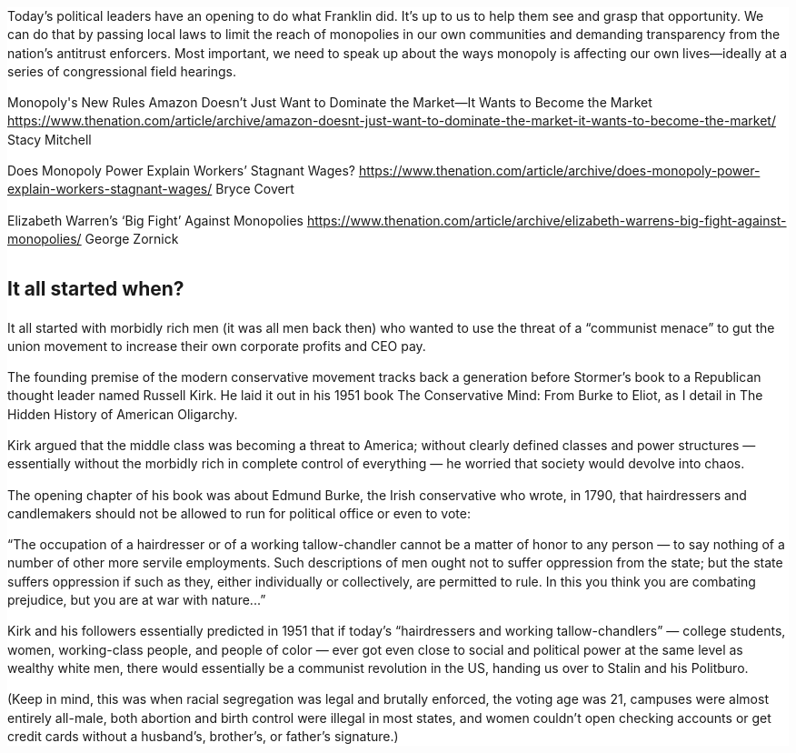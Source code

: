 Today’s political leaders have an opening to do what Franklin did. It’s up to us to help them see 
and grasp that opportunity. We can do that by passing local laws to limit the reach of monopolies 
in our own communities and demanding transparency from the nation’s antitrust enforcers. Most 
important, we need to speak up about the ways monopoly is affecting our own lives—ideally at a 
series of congressional field hearings. 

Monopoly's New Rules
Amazon Doesn’t Just Want to Dominate the Market—It Wants to Become the Market
https://www.thenation.com/article/archive/amazon-doesnt-just-want-to-dominate-the-market-it-wants-to-become-the-market/
Stacy Mitchell

Does Monopoly Power Explain Workers’ Stagnant Wages?
https://www.thenation.com/article/archive/does-monopoly-power-explain-workers-stagnant-wages/
Bryce Covert

Elizabeth Warren’s ‘Big Fight’ Against Monopolies
https://www.thenation.com/article/archive/elizabeth-warrens-big-fight-against-monopolies/
George Zornick

<h2>It all started when?</h2>

It all started with morbidly rich men (it was all men back then) who wanted to use the 
threat of a “communist menace” to gut the union movement to increase their own corporate 
profits and CEO pay.

The founding premise of the modern conservative movement tracks back a generation before 
Stormer’s book to a Republican thought leader named Russell Kirk. He laid it out in his 
1951 book The Conservative Mind: From Burke to Eliot, as I detail in The Hidden History 
of American Oligarchy.

Kirk argued that the middle class was becoming a threat to America; without clearly defined 
classes and power structures — essentially without the morbidly rich in complete control of 
everything — he worried that society would devolve into chaos.

The opening chapter of his book was about Edmund Burke, the Irish conservative who wrote, in 
1790, that hairdressers and candlemakers should not be allowed to run for political office or 
even to vote:

“The occupation of a hairdresser or of a working tallow-chandler cannot be a matter of honor 
to any person — to say nothing of a number of other more servile employments. Such descriptions 
of men ought not to suffer oppression from the state; but the state suffers oppression if such 
as they, either individually or collectively, are permitted to rule. In this you think you are 
combating prejudice, but you are at war with nature...”

Kirk and his followers essentially predicted in 1951 that if today’s “hairdressers and working 
tallow-chandlers” — college students, women, working-class people, and people of color — ever 
got even close to social and political power at the same level as wealthy white men, there 
would essentially be a communist revolution in the US, handing us over to Stalin and his 
Politburo.

(Keep in mind, this was when racial segregation was legal and brutally enforced, the voting 
age was 21, campuses were almost entirely all-male, both abortion and birth control were 
illegal in most states, and women couldn’t open checking accounts or get credit cards without 
a husband’s, brother’s, or father’s signature.)
